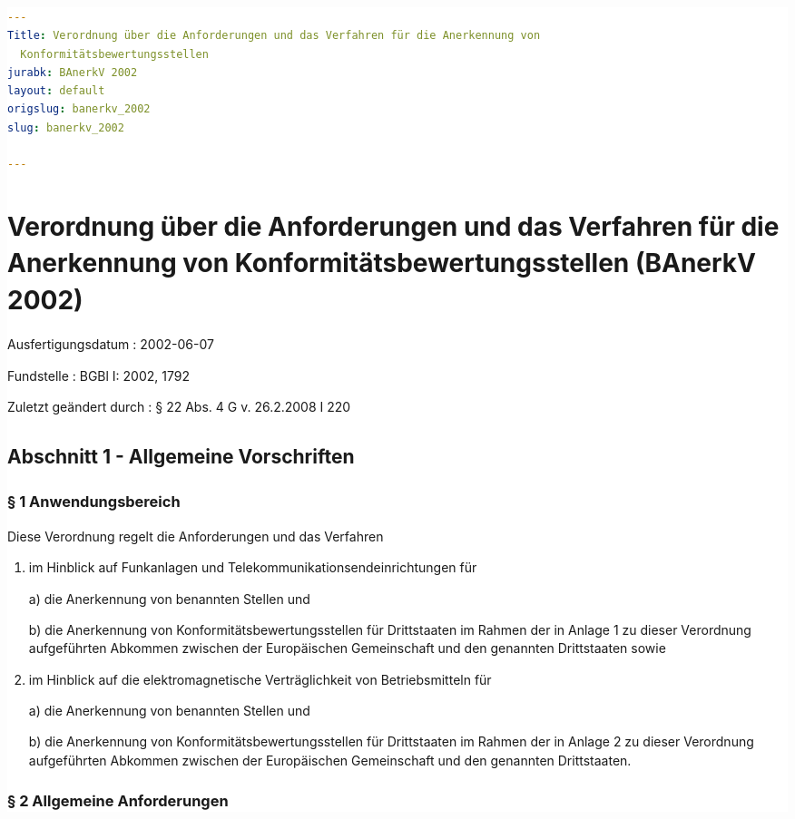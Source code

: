 ```yaml
---
Title: Verordnung über die Anforderungen und das Verfahren für die Anerkennung von
  Konformitätsbewertungsstellen
jurabk: BAnerkV 2002
layout: default
origslug: banerkv_2002
slug: banerkv_2002

---
```


# Verordnung über die Anforderungen und das Verfahren für die Anerkennung von Konformitätsbewertungsstellen (BAnerkV 2002)

Ausfertigungsdatum
:   2002-06-07

Fundstelle
:   BGBl I: 2002, 1792

Zuletzt geändert durch
:   § 22 Abs. 4 G v. 26.2.2008 I 220

## Abschnitt 1 - Allgemeine Vorschriften

### § 1 Anwendungsbereich

Diese Verordnung regelt die Anforderungen und das Verfahren

1.  im Hinblick auf Funkanlagen und Telekommunikationsendeinrichtungen für

    a)  die Anerkennung von benannten Stellen und


    b)  die Anerkennung von Konformitätsbewertungsstellen für Drittstaaten im
        Rahmen der in Anlage 1 zu dieser Verordnung aufgeführten Abkommen
        zwischen der Europäischen Gemeinschaft und den genannten Drittstaaten
        sowie





2.  im Hinblick auf die elektromagnetische Verträglichkeit von
    Betriebsmitteln für

    a)  die Anerkennung von benannten Stellen und


    b)  die Anerkennung von Konformitätsbewertungsstellen für Drittstaaten im
        Rahmen der in Anlage 2 zu dieser Verordnung aufgeführten Abkommen
        zwischen der Europäischen Gemeinschaft und den genannten Drittstaaten.

### § 2 Allgemeine Anforderungen
